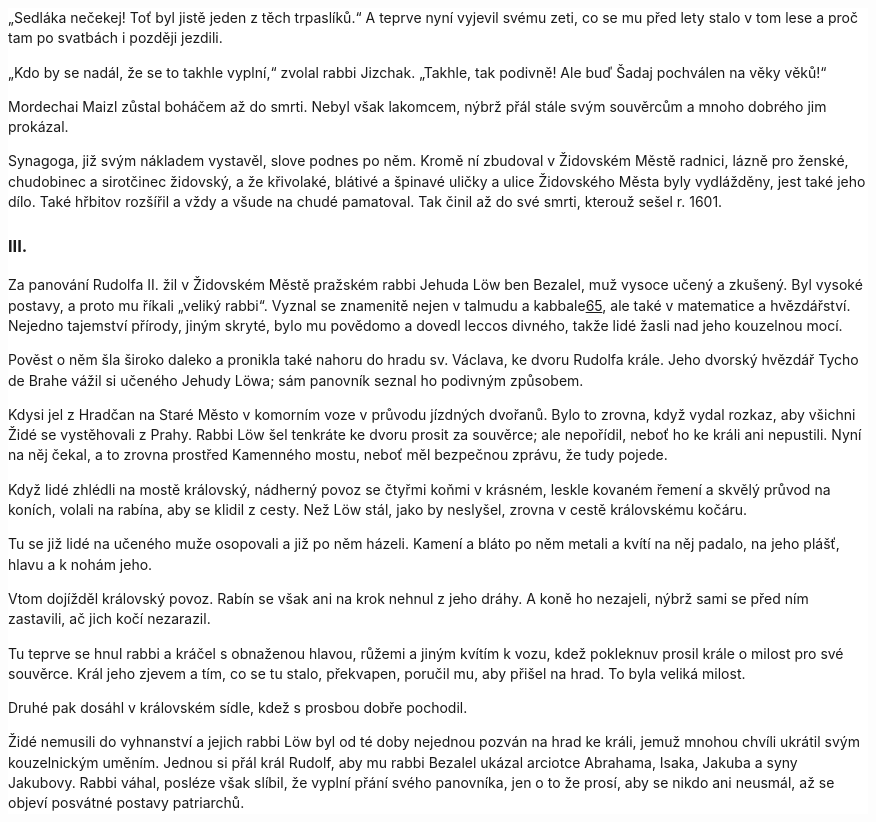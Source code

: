 „Sedláka nečekej! Toť byl jistě jeden z těch trpaslíků.“ A teprve nyní vyjevil svému zeti, co se mu před lety stalo v tom lese a proč tam po svatbách i později jezdili.

„Kdo by se nadál, že se to takhle vyplní,“ zvolal rabbi Jizchak. „Takhle, tak podivně! Ale buď Šadaj pochválen na věky věků!“

Mordechai Maizl zůstal boháčem až do smrti. Nebyl však lakomcem, nýbrž přál stále svým souvěrcům a mnoho dobrého jim prokázal.

Synagoga, již svým nákladem vystavěl, slove podnes po něm. Kromě ní zbudoval v Židovském Městě radnici, lázně pro ženské, chudobinec a sirotčinec židovský, a že křivolaké, blátivé a špinavé uličky a ulice Židovského Města byly vydlážděny, jest také jeho dílo. Také hřbitov rozšířil a vždy a všude na chudé pamatoval. Tak činil až do své smrti, kterouž sešel r. 1601.

### III.

Za panování Rudolfa II. žil v Židovském Městě pražském rabbi Jehuda Löw ben Bezalel, muž vysoce učený a zkušený. Byl vysoké postavy, a proto mu říkali „veliký rabbi“. Vyznal se znamenitě nejen v talmudu a kabbale[65](./resources/undefined), ale také v matematice a hvězdářství. Nejedno tajemství přírody, jiným skryté, bylo mu povědomo a dovedl leccos divného, takže lidé žasli nad jeho kouzelnou mocí.

Pověst o něm šla široko daleko a pronikla také nahoru do hradu sv. Václava, ke dvoru Rudolfa krále. Jeho dvorský hvězdář Tycho de Brahe vážil si učeného Jehudy Löwa; sám panovník seznal ho podivným způsobem.

Kdysi jel z Hradčan na Staré Město v komorním voze v průvodu jízdných dvořanů. Bylo to zrovna, když vydal rozkaz, aby všichni Židé se vystěhovali z Prahy. Rabbi Löw šel tenkráte ke dvoru prosit za souvěrce; ale nepořídil, neboť ho ke králi ani nepustili. Nyní na něj čekal, a to zrovna prostřed Kamenného mostu, neboť měl bezpečnou zprávu, že tudy pojede.

Když lidé zhlédli na mostě královský, nádherný povoz se čtyřmi koňmi v krásném, leskle kovaném řemení a skvělý průvod na koních, volali na rabína, aby se klidil z cesty. Než Löw stál, jako by neslyšel, zrovna v cestě královskému kočáru.

Tu se již lidé na učeného muže osopovali a již po něm házeli. Kamení a bláto po něm metali a kvítí na něj padalo, na jeho plášť, hlavu a k nohám jeho.

Vtom dojížděl královský povoz. Rabín se však ani na krok nehnul z jeho dráhy. A koně ho nezajeli, nýbrž sami se před ním zastavili, ač jich kočí nezarazil.

Tu teprve se hnul rabbi a kráčel s obnaženou hlavou, růžemi a jiným kvítím k vozu, kdež pokleknuv prosil krále o milost pro své souvěrce. Král jeho zjevem a tím, co se tu stalo, překvapen, poručil mu, aby přišel na hrad. To byla veliká milost.

Druhé pak dosáhl v královském sídle, kdež s prosbou dobře pochodil.

Židé nemusili do vyhnanství a jejich rabbi Löw byl od té doby nejednou pozván na hrad ke králi, jemuž mnohou chvíli ukrátil svým kouzelnickým uměním. Jednou si přál král Rudolf, aby mu rabbi Bezalel ukázal arciotce Abrahama, Isaka, Jakuba a syny Jakubovy. Rabbi váhal, posléze však slíbil, že vyplní přání svého panovníka, jen o to že prosí, aby se nikdo ani neusmál, až se objeví posvátné postavy patriarchů.


